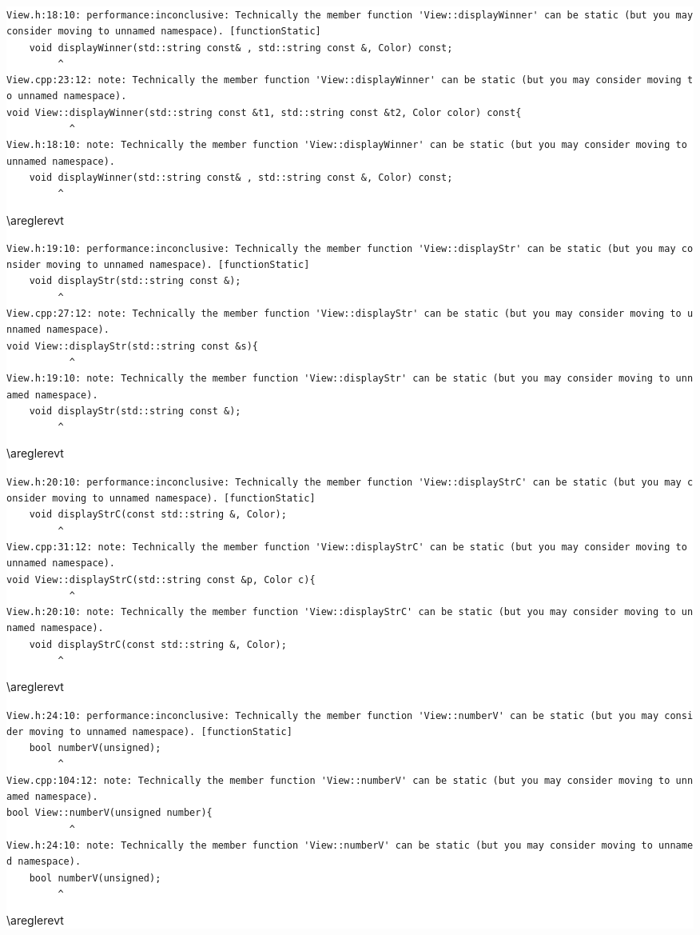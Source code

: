
```
View.h:18:10: performance:inconclusive: Technically the member function 'View::displayWinner' can be static (but you may consider moving to unnamed namespace). [functionStatic]
    void displayWinner(std::string const& , std::string const &, Color) const;
         ^
View.cpp:23:12: note: Technically the member function 'View::displayWinner' can be static (but you may consider moving to unnamed namespace).
void View::displayWinner(std::string const &t1, std::string const &t2, Color color) const{
           ^
View.h:18:10: note: Technically the member function 'View::displayWinner' can be static (but you may consider moving to unnamed namespace).
    void displayWinner(std::string const& , std::string const &, Color) const;
         ^
```
\areglerevt


```
View.h:19:10: performance:inconclusive: Technically the member function 'View::displayStr' can be static (but you may consider moving to unnamed namespace). [functionStatic]
    void displayStr(std::string const &);
         ^
View.cpp:27:12: note: Technically the member function 'View::displayStr' can be static (but you may consider moving to unnamed namespace).
void View::displayStr(std::string const &s){
           ^
View.h:19:10: note: Technically the member function 'View::displayStr' can be static (but you may consider moving to unnamed namespace).
    void displayStr(std::string const &);
         ^
```
\areglerevt


```
View.h:20:10: performance:inconclusive: Technically the member function 'View::displayStrC' can be static (but you may consider moving to unnamed namespace). [functionStatic]
    void displayStrC(const std::string &, Color);
         ^
View.cpp:31:12: note: Technically the member function 'View::displayStrC' can be static (but you may consider moving to unnamed namespace).
void View::displayStrC(std::string const &p, Color c){
           ^
View.h:20:10: note: Technically the member function 'View::displayStrC' can be static (but you may consider moving to unnamed namespace).
    void displayStrC(const std::string &, Color);
         ^
```
\areglerevt


```
View.h:24:10: performance:inconclusive: Technically the member function 'View::numberV' can be static (but you may consider moving to unnamed namespace). [functionStatic]
    bool numberV(unsigned);
         ^
View.cpp:104:12: note: Technically the member function 'View::numberV' can be static (but you may consider moving to unnamed namespace).
bool View::numberV(unsigned number){
           ^
View.h:24:10: note: Technically the member function 'View::numberV' can be static (but you may consider moving to unnamed namespace).
    bool numberV(unsigned);
         ^
```
\areglerevt
